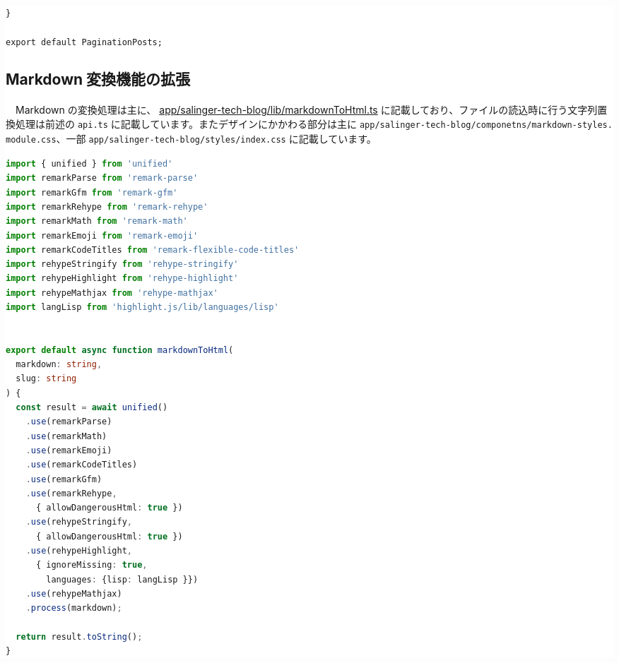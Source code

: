 ```tsx:app/salinger-tech-blog/components/pagination.tsx
}

export default PaginationPosts;
```


##  Markdown 変換機能の拡張

　Markdown の変換処理は主に、 [app/salinger-tech-blog/lib/markdownToHtml.ts](https://github.com/DS-Salinger/salinger-tech-blog/blob/main/app/salinger-tech-blog/lib/markdownToHtml.ts) に記載しており、ファイルの読込時に行う文字列置換処理は前述の `api.ts` に記載しています。またデザインにかかわる部分は主に `app/salinger-tech-blog/componetns/markdown-styles.module.css`、一部 `app/salinger-tech-blog/styles/index.css` に記載しています。

```ts:app/salinger-tech-blog/lib/markdownToHtml.ts
import { unified } from 'unified'
import remarkParse from 'remark-parse'
import remarkGfm from 'remark-gfm'
import remarkRehype from 'remark-rehype'
import remarkMath from 'remark-math'
import remarkEmoji from 'remark-emoji'
import remarkCodeTitles from 'remark-flexible-code-titles'
import rehypeStringify from 'rehype-stringify'
import rehypeHighlight from 'rehype-highlight'
import rehypeMathjax from 'rehype-mathjax'
import langLisp from 'highlight.js/lib/languages/lisp'


export default async function markdownToHtml(
  markdown: string,
  slug: string
) {
  const result = await unified()
    .use(remarkParse)
    .use(remarkMath)
    .use(remarkEmoji)
    .use(remarkCodeTitles)
    .use(remarkGfm)
    .use(remarkRehype,
	  { allowDangerousHtml: true })
    .use(rehypeStringify,
      { allowDangerousHtml: true })
    .use(rehypeHighlight,
      { ignoreMissing: true,
	    languages: {lisp: langLisp }})
    .use(rehypeMathjax)
    .process(markdown);

  return result.toString();
}

```
